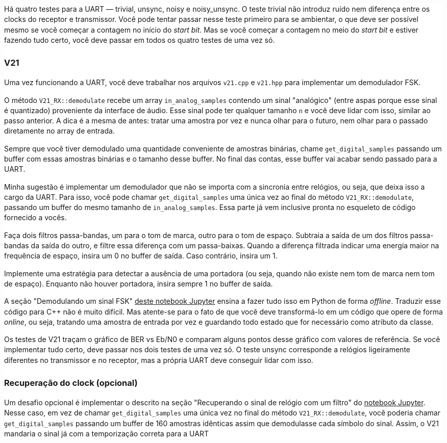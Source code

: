 Há quatro testes para a UART — trivial, unsync, noisy e noisy\_unsync. O teste trivial não introduz ruído nem diferença entre os clocks do receptor e transmissor. Você pode tentar passar nesse teste primeiro para se ambientar, o que deve ser possível mesmo se você começar a contagem no início do *start bit*. Mas se você começar a contagem no meio do *start bit* e estiver fazendo tudo certo, você deve passar em todos os quatro testes de uma vez só.


### V21

Uma vez funcionando a UART, você deve trabalhar nos arquivos `v21.cpp` e `v21.hpp` para implementar um demodulador FSK.

O método `V21_RX::demodulate` recebe um array `in_analog_samples` contendo um sinal "analógico" (entre aspas porque esse sinal é quantizado) proveniente da interface de áudio. Esse sinal pode ter qualquer tamanho `n` e você deve lidar com isso, similar ao passo anterior. A dica é a mesma de antes: tratar uma amostra por vez e nunca olhar para o futuro, nem olhar para o passado diretamente no array de entrada.

Sempre que você tiver demodulado uma quantidade conveniente de amostras binárias, chame `get_digital_samples` passando um buffer com essas amostras binárias e o tamanho desse buffer. No final das contas, esse buffer vai acabar sendo passado para a UART.

Minha sugestão é implementar um demodulador que não se importa com a sincronia entre relógios, ou seja, que deixa isso a cargo da UART. Para isso, você pode chamar `get_digital_samples` uma única vez ao final do método `V21_RX::demodulate`, passando um buffer do mesmo tamanho de `in_analog_samples`. Essa parte já vem inclusive pronta no esqueleto de código fornecido a vocês.

Faça dois filtros passa-bandas, um para o tom de marca, outro para o tom de espaço. Subtraia a saída de um dos filtros passa-bandas da saída do outro, e filtre essa diferença com um passa-baixas. Quando a diferença filtrada indicar uma energia maior na frequência de espaço, insira um 0 no buffer de saída. Caso contrário, insira um 1.

Implemente uma estratégia para detectar a ausência de uma portadora (ou seja, quando não existe nem tom de marca nem tom de espaço). Enquanto não houver portadora, insira sempre 1 no buffer de saída.

A seção "Demodulando um sinal FSK" [deste notebook Jupyter](https://colab.research.google.com/drive/1tjileevEYGz6IMGCzqgFq9Sy4GvYtBuL?usp=sharing) ensina a fazer tudo isso em Python de forma *offline*. Traduzir esse código para C++ não é muito difícil. Mas atente-se para o fato de que você deve transformá-lo em um código que opere de forma *online*, ou seja, tratando uma amostra de entrada por vez e guardando todo estado que for necessário como atributo da classe.

Os testes de V21 traçam o gráfico de BER vs Eb/N0 e comparam alguns pontos desse gráfico com valores de referência. Se você implementar tudo certo, deve passar nos dois testes de uma vez só. O teste unsync corresponde a relógios ligeiramente diferentes no transmissor e no receptor, mas a própria UART deve conseguir lidar com isso.


### Recuperação do clock (opcional)

Um desafio opcional é implementar o descrito na seção "Recuperando o sinal de relógio com um filtro" do [notebook Jupyter](https://colab.research.google.com/drive/1tjileevEYGz6IMGCzqgFq9Sy4GvYtBuL?usp=sharing). Nesse caso, em vez de chamar `get_digital_samples` uma única vez no final do método `V21_RX::demodulate`, você poderia chamar `get_digital_samples` passando um buffer de 160 amostras idênticas assim que demodulasse cada símbolo do sinal. Assim, o V21 mandaria o sinal já com a temporização correta para a UART
